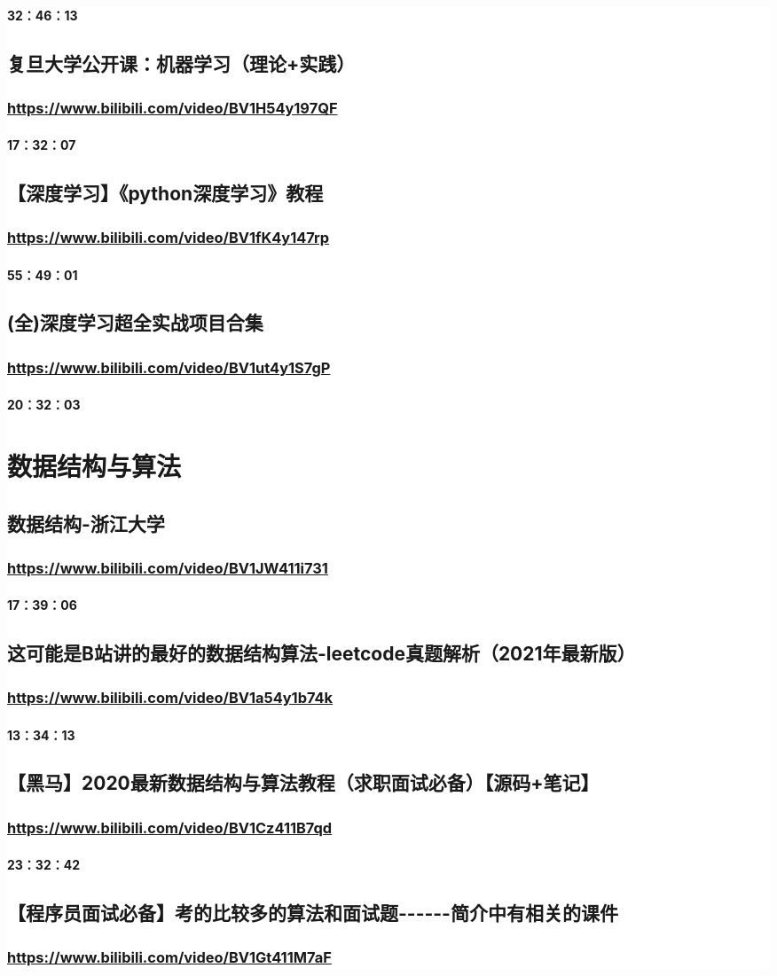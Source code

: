 #### 32：46：13

## 复旦大学公开课：机器学习（理论+实践）

### https://www.bilibili.com/video/BV1H54y197QF

#### 17：32：07

## 【深度学习】《python深度学习》教程

### https://www.bilibili.com/video/BV1fK4y147rp

#### 55：49：01

## (全)深度学习超全实战项目合集

### https://www.bilibili.com/video/BV1ut4y1S7gP

#### 20：32：03

# 数据结构与算法

## 数据结构-浙江大学

### https://www.bilibili.com/video/BV1JW411i731

#### 17：39：06

## 这可能是B站讲的最好的数据结构算法-leetcode真题解析（2021年最新版）

### https://www.bilibili.com/video/BV1a54y1b74k

#### 13：34：13

## 【黑马】2020最新数据结构与算法教程（求职面试必备）【源码+笔记】

### https://www.bilibili.com/video/BV1Cz411B7qd

#### 23：32：42

## 【程序员面试必备】考的比较多的算法和面试题------简介中有相关的课件

### https://www.bilibili.com/video/BV1Gt411M7aF
